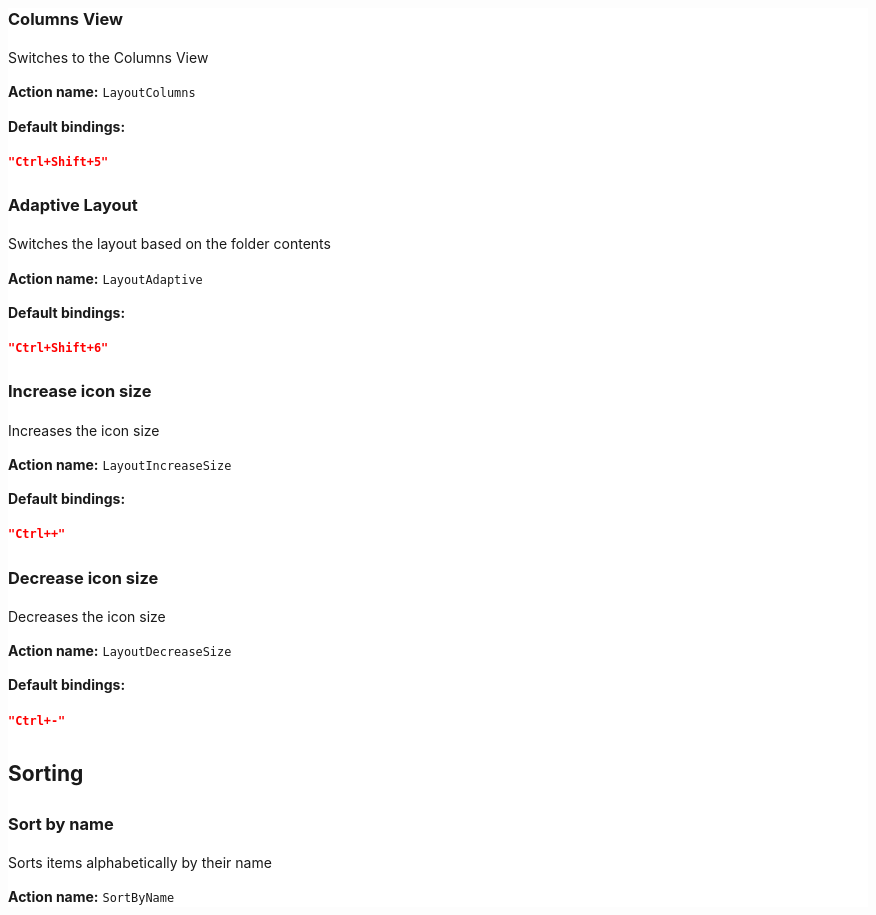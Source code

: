 
### Columns View

Switches to the Columns View

**Action name:** `LayoutColumns`

**Default bindings:**

```json
"Ctrl+Shift+5"
```


### Adaptive Layout

Switches the layout based on the folder contents

**Action name:** `LayoutAdaptive`

**Default bindings:**

```json
"Ctrl+Shift+6"
```


### Increase icon size

Increases the icon size

**Action name:** `LayoutIncreaseSize`

**Default bindings:**

```json
"Ctrl++"
```


### Decrease icon size

Decreases the icon size

**Action name:** `LayoutDecreaseSize`

**Default bindings:**

```json
"Ctrl+-"
```

## Sorting

### Sort by name

Sorts items alphabetically by their name

**Action name:** `SortByName`

